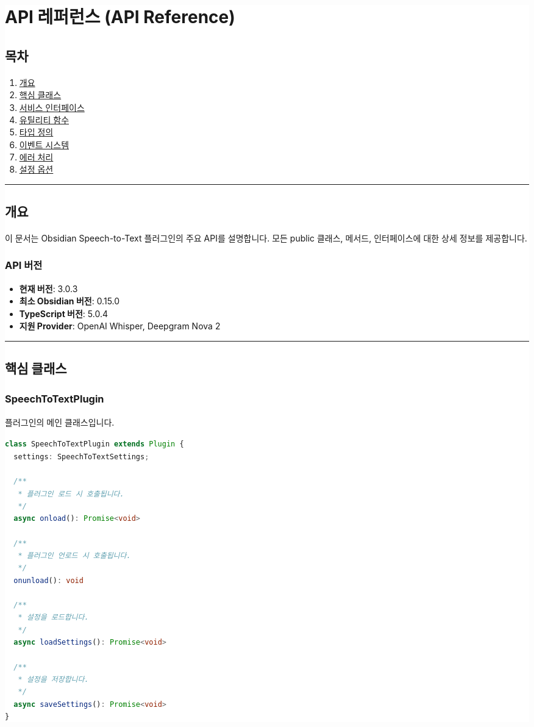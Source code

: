 # API 레퍼런스 (API Reference)

## 목차
1. [개요](#개요)
2. [핵심 클래스](#핵심-클래스)
3. [서비스 인터페이스](#서비스-인터페이스)
4. [유틸리티 함수](#유틸리티-함수)
5. [타입 정의](#타입-정의)
6. [이벤트 시스템](#이벤트-시스템)
7. [에러 처리](#에러-처리)
8. [설정 옵션](#설정-옵션)

---

## 개요

이 문서는 Obsidian Speech-to-Text 플러그인의 주요 API를 설명합니다. 모든 public 클래스, 메서드, 인터페이스에 대한 상세 정보를 제공합니다.

### API 버전
- **현재 버전**: 3.0.3
- **최소 Obsidian 버전**: 0.15.0
- **TypeScript 버전**: 5.0.4
- **지원 Provider**: OpenAI Whisper, Deepgram Nova 2

---

## 핵심 클래스

### SpeechToTextPlugin

플러그인의 메인 클래스입니다.

```typescript
class SpeechToTextPlugin extends Plugin {
  settings: SpeechToTextSettings;
  
  /**
   * 플러그인 로드 시 호출됩니다.
   */
  async onload(): Promise<void>
  
  /**
   * 플러그인 언로드 시 호출됩니다.
   */
  onunload(): void
  
  /**
   * 설정을 로드합니다.
   */
  async loadSettings(): Promise<void>
  
  /**
   * 설정을 저장합니다.
   */
  async saveSettings(): Promise<void>
}
```
